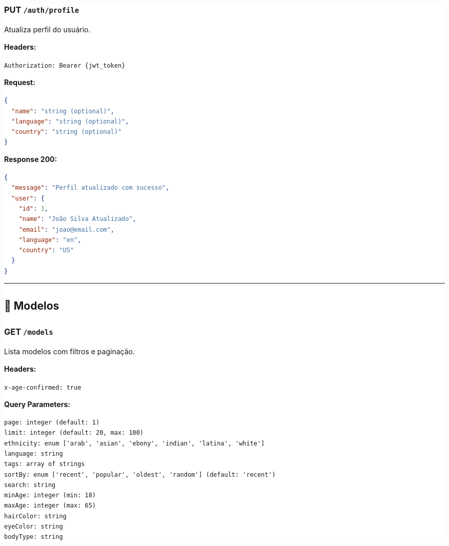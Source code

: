 ### PUT `/auth/profile`
Atualiza perfil do usuário.

**Headers:**
```
Authorization: Bearer {jwt_token}
```

**Request:**
```json
{
  "name": "string (optional)",
  "language": "string (optional)",
  "country": "string (optional)"
}
```

**Response 200:**
```json
{
  "message": "Perfil atualizado com sucesso",
  "user": {
    "id": 1,
    "name": "João Silva Atualizado",
    "email": "joao@email.com",
    "language": "en",
    "country": "US"
  }
}
```

---

## 👥 Modelos

### GET `/models`
Lista modelos com filtros e paginação.

**Headers:**
```
x-age-confirmed: true
```

**Query Parameters:**
```
page: integer (default: 1)
limit: integer (default: 20, max: 100)
ethnicity: enum ['arab', 'asian', 'ebony', 'indian', 'latina', 'white']
language: string
tags: array of strings
sortBy: enum ['recent', 'popular', 'oldest', 'random'] (default: 'recent')
search: string
minAge: integer (min: 18)
maxAge: integer (max: 65)
hairColor: string
eyeColor: string
bodyType: string
```
